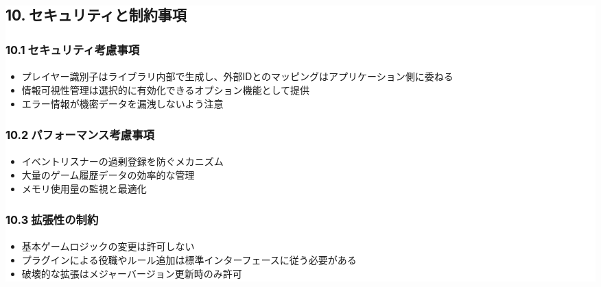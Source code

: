 ## 10. セキュリティと制約事項

### 10.1 セキュリティ考慮事項

- プレイヤー識別子はライブラリ内部で生成し、外部IDとのマッピングはアプリケーション側に委ねる
- 情報可視性管理は選択的に有効化できるオプション機能として提供
- エラー情報が機密データを漏洩しないよう注意

### 10.2 パフォーマンス考慮事項

- イベントリスナーの過剰登録を防ぐメカニズム
- 大量のゲーム履歴データの効率的な管理
- メモリ使用量の監視と最適化

### 10.3 拡張性の制約

- 基本ゲームロジックの変更は許可しない
- プラグインによる役職やルール追加は標準インターフェースに従う必要がある
- 破壊的な拡張はメジャーバージョン更新時のみ許可

